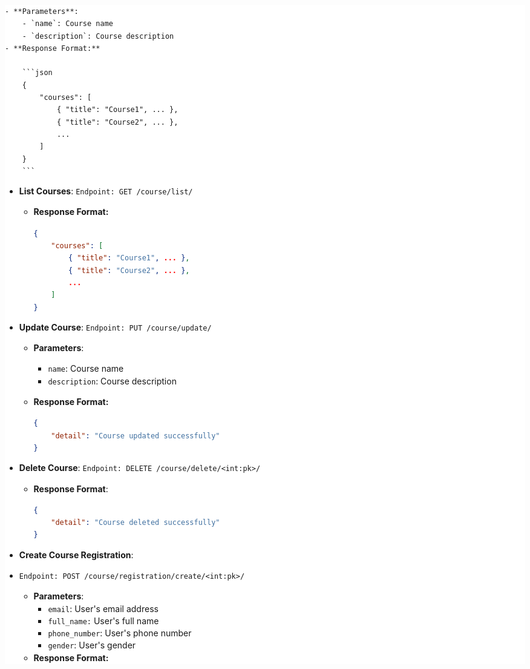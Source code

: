     - **Parameters**:
        - `name`: Course name
        - `description`: Course description
    - **Response Format:**

        ```json
        {
            "courses": [
                { "title": "Course1", ... },
                { "title": "Course2", ... },
                ...
            ]
        }
        ```
- **List Courses**: <a name="list-courses"></a>
`Endpoint: GET /course/list/`

    - **Response Format:**

        ```json
        {
            "courses": [
                { "title": "Course1", ... },
                { "title": "Course2", ... },
                ...
            ]
        }
        ```
- **Update Course**: <a name="update-course"></a>
`Endpoint: PUT /course/update/`

    - **Parameters**:
        - `name`: Course name
        - `description`: Course description
    - **Response Format:**

        ```json
        {
            "detail": "Course updated successfully"
        }
        ```
- **Delete Course**: <a name="delete-course"></a>
`Endpoint: DELETE /course/delete/<int:pk>/`

    - **Response Format**:
        ```json
        {
            "detail": "Course deleted successfully"
        }
        ```
- **Create Course Registration**: <a name="create-course-registration"></a>
- `Endpoint: POST /course/registration/create/<int:pk>/`

    - **Parameters**:
        - `email`: User's email address
        - `full_name:` User's full name
        - `phone_number`: User's phone number
        - `gender`: User's gender
    - **Response Format:**
